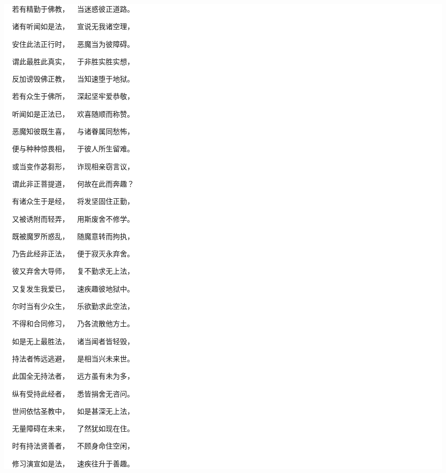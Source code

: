 &nbsp;&nbsp;&nbsp;&nbsp;若有精勤于佛教，&nbsp;&nbsp;&nbsp;&nbsp;当迷惑彼正道路。

&nbsp;&nbsp;&nbsp;&nbsp;诸有听闻如是法，&nbsp;&nbsp;&nbsp;&nbsp;宣说无我诸空理，

&nbsp;&nbsp;&nbsp;&nbsp;安住此法正行时，&nbsp;&nbsp;&nbsp;&nbsp;恶魔当为彼障碍。

&nbsp;&nbsp;&nbsp;&nbsp;谓此最胜此真实，&nbsp;&nbsp;&nbsp;&nbsp;于非胜实胜实想，

&nbsp;&nbsp;&nbsp;&nbsp;反加谤毁佛正教，&nbsp;&nbsp;&nbsp;&nbsp;当知速堕于地狱。

&nbsp;&nbsp;&nbsp;&nbsp;若有众生于佛所，&nbsp;&nbsp;&nbsp;&nbsp;深起坚牢爱恭敬，

&nbsp;&nbsp;&nbsp;&nbsp;听闻如是正法已，&nbsp;&nbsp;&nbsp;&nbsp;欢喜随顺而称赞。

&nbsp;&nbsp;&nbsp;&nbsp;恶魔知彼既生喜，&nbsp;&nbsp;&nbsp;&nbsp;与诸眷属同愁怖，

&nbsp;&nbsp;&nbsp;&nbsp;便与种种惊畏相，&nbsp;&nbsp;&nbsp;&nbsp;于彼人所生留难。

&nbsp;&nbsp;&nbsp;&nbsp;或当变作苾芻形，&nbsp;&nbsp;&nbsp;&nbsp;诈现相亲窃言议，

&nbsp;&nbsp;&nbsp;&nbsp;谓此非正菩提道，&nbsp;&nbsp;&nbsp;&nbsp;何故在此而奔趣？

&nbsp;&nbsp;&nbsp;&nbsp;有诸众生于是经，&nbsp;&nbsp;&nbsp;&nbsp;将发坚固住正勤，

&nbsp;&nbsp;&nbsp;&nbsp;又被诱附而轻弄，&nbsp;&nbsp;&nbsp;&nbsp;用斯废舍不修学。

&nbsp;&nbsp;&nbsp;&nbsp;既被魔罗所惑乱，&nbsp;&nbsp;&nbsp;&nbsp;随魔意转而拘执，

&nbsp;&nbsp;&nbsp;&nbsp;乃告此经非正法，&nbsp;&nbsp;&nbsp;&nbsp;便于寂灭永弃舍。

&nbsp;&nbsp;&nbsp;&nbsp;彼又弃舍大导师，&nbsp;&nbsp;&nbsp;&nbsp;复不勤求无上法，

&nbsp;&nbsp;&nbsp;&nbsp;又复发生我爱已，&nbsp;&nbsp;&nbsp;&nbsp;速疾趣彼地狱中。

&nbsp;&nbsp;&nbsp;&nbsp;尔时当有少众生，&nbsp;&nbsp;&nbsp;&nbsp;乐欲勤求此空法，

&nbsp;&nbsp;&nbsp;&nbsp;不得和合同修习，&nbsp;&nbsp;&nbsp;&nbsp;乃各流散他方土。

&nbsp;&nbsp;&nbsp;&nbsp;如是无上最胜法，&nbsp;&nbsp;&nbsp;&nbsp;诸当闻者皆轻毁，

&nbsp;&nbsp;&nbsp;&nbsp;持法者怖远逃避，&nbsp;&nbsp;&nbsp;&nbsp;是相当兴未来世。

&nbsp;&nbsp;&nbsp;&nbsp;此国全无持法者，&nbsp;&nbsp;&nbsp;&nbsp;远方虽有未为多，

&nbsp;&nbsp;&nbsp;&nbsp;纵有受持此经者，&nbsp;&nbsp;&nbsp;&nbsp;悉皆捐舍无咨问。

&nbsp;&nbsp;&nbsp;&nbsp;世间依怙圣教中，&nbsp;&nbsp;&nbsp;&nbsp;如是甚深无上法，

&nbsp;&nbsp;&nbsp;&nbsp;无量障碍在未来，&nbsp;&nbsp;&nbsp;&nbsp;了然犹如现在住。

&nbsp;&nbsp;&nbsp;&nbsp;时有持法贤善者，&nbsp;&nbsp;&nbsp;&nbsp;不顾身命住空闲，

&nbsp;&nbsp;&nbsp;&nbsp;修习演宣如是法，&nbsp;&nbsp;&nbsp;&nbsp;速疾往升于善趣。